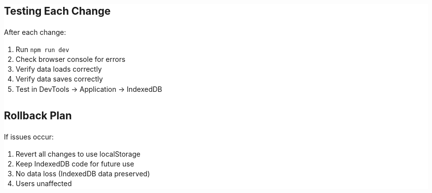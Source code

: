 ## Testing Each Change

After each change:
1. Run `npm run dev`
2. Check browser console for errors
3. Verify data loads correctly
4. Verify data saves correctly
5. Test in DevTools → Application → IndexedDB

## Rollback Plan

If issues occur:
1. Revert all changes to use localStorage
2. Keep IndexedDB code for future use
3. No data loss (IndexedDB data preserved)
4. Users unaffected
